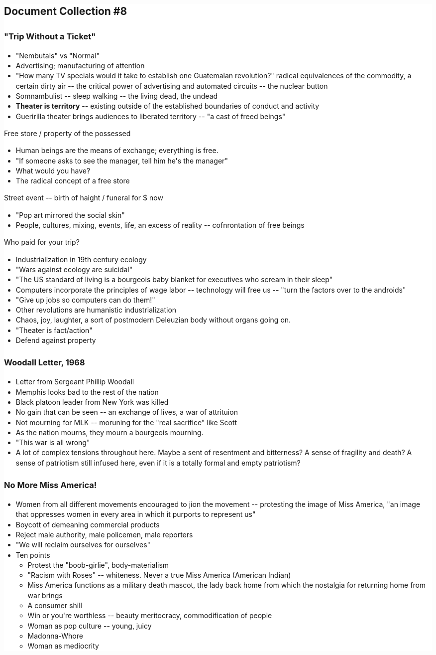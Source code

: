 ## Document Collection #8

### "Trip Without a Ticket"
- "Nembutals" vs "Normal"
- Advertising; manufacturing of attention
- "How many TV specials would it take to establish one Guatemalan revolution?" radical equivalences of the commodity, a certain dirty air -- the critical power of advertising and automated circuits -- the nuclear button
- Somnambulist -- sleep walking -- the living dead, the undead
- **Theater is territory** -- existing outside of the established boundaries of conduct and activity
- Gueririlla theater brings audiences to liberated territory -- "a cast of freed beings"

Free store / property of the possessed
- Human beings are the means of exchange; everything is free.
- "If someone asks to see the manager, tell him he's the manager"
- What would you have?
- The radical concept of a free store

Street event -- birth of haight / funeral for $ now
- "Pop art mirrored the social skin"
- People, cultures, mixing, events, life, an excess of reality -- cofnrontation of free beings

Who paid for your trip?
- Industrialization in 19th century ecology
- "Wars against ecology are suicidal"
- "The US standard of living is a bourgeois baby blanket for executives who scream in their sleep"
- Computers incorporate the principles of wage labor -- technology will free us -- "turn the factors over to the androids"
- "Give up jobs so computers can do them!"
- Other revolutions are humanistic industrialization
- Chaos, joy, laughter, a sort of postmodern Deleuzian body without organs going on.
- "Theater is fact/action"
- Defend against property

### Woodall Letter, 1968
- Letter from Sergeant Phillip Woodall
- Memphis looks bad to the rest of the nation
- Black platoon leader from New York was killed
- No gain that can be seen -- an exchange of lives, a war of attrituion
- Not mourning for MLK -- moruning for the "real sacrifice" like Scott
- As the nation mourns, they mourn a bourgeois mourning. 
- "This war is all wrong"
- A lot of complex tensions throughout here. Maybe a sent of resentment and bitterness? A sense of fragility and death? A sense of patriotism still infused here, even if it is a totally formal and empty patriotism?

### No More Miss America!
- Women from all different movements encouraged to jion the movement -- protesting the image of Miss America, "an image that oppresses women in every area in which it purports to represent us"
- Boycott of demeaning commercial products
- Reject male authority, male policemen, male reporters
- "We will reclaim ourselves for ourselves"
- Ten points
  - Protest the "boob-girlie", body-materialism
  - "Racism with Roses" -- whiteness. Never a true Miss America (American Indian)
  - Miss America functions as a military death mascot, the lady back home from which the nostalgia for returning home from war brings
  - A consumer shill
  - Win or you're worthless -- beauty meritocracy, commodification of people
  - Woman as pop culture -- young, juicy
  - Madonna-Whore
  - Woman as mediocrity